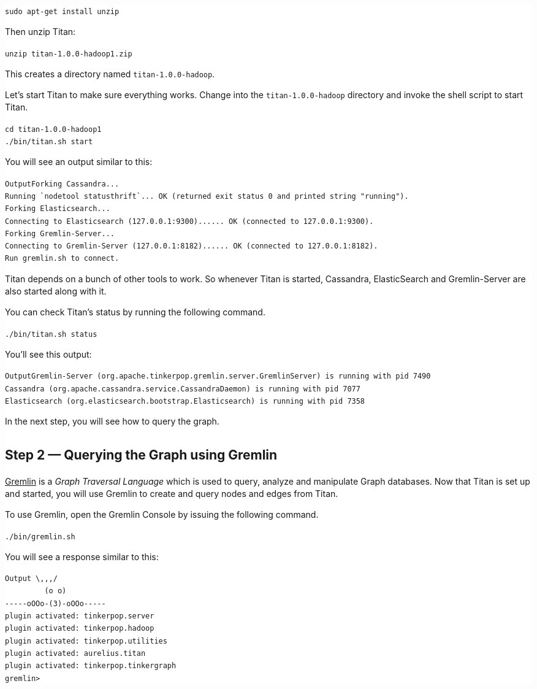     sudo apt-get install unzip

Then unzip Titan:

    unzip titan-1.0.0-hadoop1.zip

This creates a directory named `titan-1.0.0-hadoop`.

Let’s start Titan to make sure everything works. Change into the `titan-1.0.0-hadoop` directory and invoke the shell script to start Titan.

    cd titan-1.0.0-hadoop1
    ./bin/titan.sh start

You will see an output similar to this:

    OutputForking Cassandra...
    Running `nodetool statusthrift`... OK (returned exit status 0 and printed string "running").
    Forking Elasticsearch...
    Connecting to Elasticsearch (127.0.0.1:9300)...... OK (connected to 127.0.0.1:9300).
    Forking Gremlin-Server...
    Connecting to Gremlin-Server (127.0.0.1:8182)...... OK (connected to 127.0.0.1:8182).
    Run gremlin.sh to connect.

Titan depends on a bunch of other tools to work. So whenever Titan is started, Cassandra, ElasticSearch and Gremlin-Server are also started along with it.

You can check Titan’s status by running the following command.

    ./bin/titan.sh status

You’ll see this output:

    OutputGremlin-Server (org.apache.tinkerpop.gremlin.server.GremlinServer) is running with pid 7490
    Cassandra (org.apache.cassandra.service.CassandraDaemon) is running with pid 7077
    Elasticsearch (org.elasticsearch.bootstrap.Elasticsearch) is running with pid 7358

In the next step, you will see how to query the graph.

## Step 2 — Querying the Graph using Gremlin

[Gremlin](https://tinkerpop.apache.org/gremlin.html) is a _Graph Traversal Language_ which is used to query, analyze and manipulate Graph databases. Now that Titan is set up and started, you will use Gremlin to create and query nodes and edges from Titan.

To use Gremlin, open the Gremlin Console by issuing the following command.

    ./bin/gremlin.sh

You will see a response similar to this:

    Output \,,,/
             (o o)
    -----oOOo-(3)-oOOo-----
    plugin activated: tinkerpop.server
    plugin activated: tinkerpop.hadoop
    plugin activated: tinkerpop.utilities
    plugin activated: aurelius.titan
    plugin activated: tinkerpop.tinkergraph
    gremlin>
